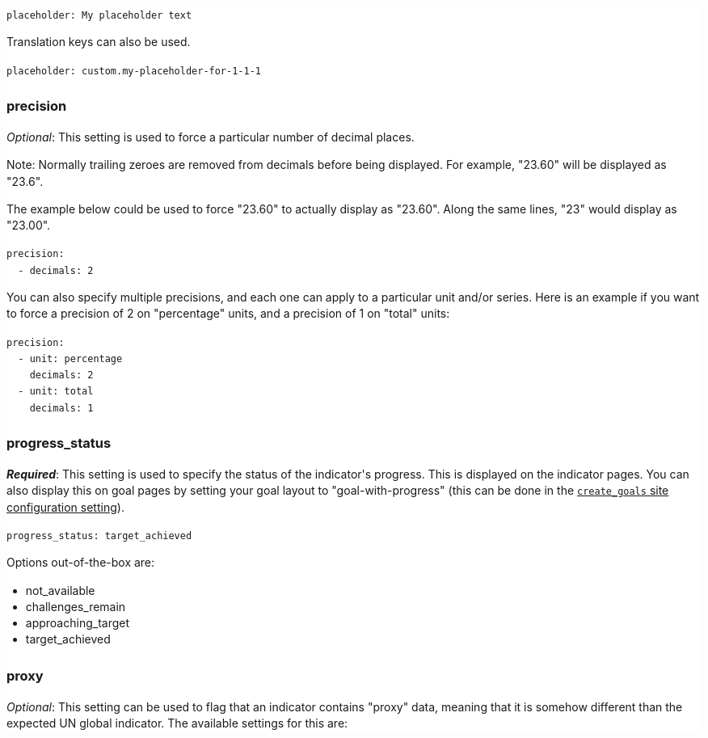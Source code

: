 ```nohighlight
placeholder: My placeholder text
```

Translation keys can also be used.

```nohighlight
placeholder: custom.my-placeholder-for-1-1-1
```

### precision

_Optional_: This setting is used to force a particular number of decimal places.

Note: Normally trailing zeroes are removed from decimals before being displayed. For example, "23.60" will be displayed as "23.6".

The example below could be used to force "23.60" to actually display as "23.60". Along the same lines, "23" would display as "23.00".

```nohighlight
precision:
  - decimals: 2
```

You can also specify multiple precisions, and each one can apply to a particular unit and/or series. Here is an example if you want to force a precision of 2 on "percentage" units, and a precision of 1 on "total" units:

```nohighlight
precision:
  - unit: percentage
    decimals: 2
  - unit: total
    decimals: 1
```

### progress_status

**_Required_**: This setting is used to specify the status of the indicator's progress. This is displayed on the indicator pages. You can also display this on goal pages by setting your goal layout to "goal-with-progress" (this can be done in the [`create_goals` site configuration setting](configuration.md#create_goals)).

```nohighlight
progress_status: target_achieved
```

Options out-of-the-box are:

* not_available
* challenges_remain
* approaching_target
* target_achieved

### proxy

_Optional_: This setting can be used to flag that an indicator contains "proxy" data, meaning that it is somehow different than the expected UN global indicator. The available settings for this are:

